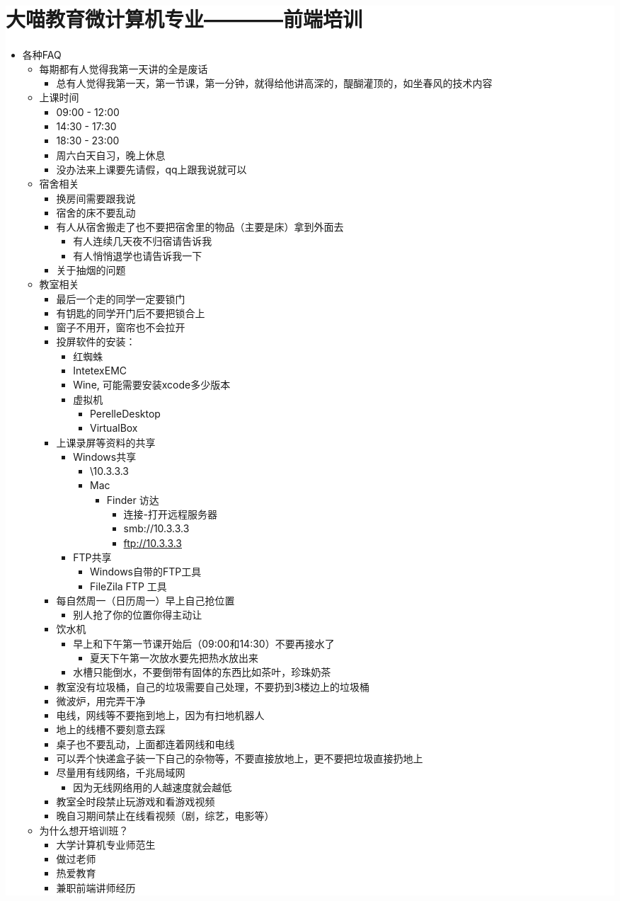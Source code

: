 

# 大喵教育微计算机专业————前端培训

* 各种FAQ
  * 每期都有人觉得我第一天讲的全是废话
    * 总有人觉得我第一天，第一节课，第一分钟，就得给他讲高深的，醍醐灌顶的，如坐春风的技术内容
  * 上课时间
    * 09:00 - 12:00
    * 14:30 - 17:30
    * 18:30 - 23:00
    * 周六白天自习，晚上休息
    * 没办法来上课要先请假，qq上跟我说就可以
  * 宿舍相关
    * 换房间需要跟我说
    * 宿舍的床不要乱动
    * 有人从宿舍搬走了也不要把宿舍里的物品（主要是床）拿到外面去
      * 有人连续几天夜不归宿请告诉我
      * 有人悄悄退学也请告诉我一下
    * 关于抽烟的问题
  * 教室相关
    * 最后一个走的同学一定要锁门
    * 有钥匙的同学开门后不要把锁合上
    * 窗子不用开，窗帘也不会拉开
    * 投屏软件的安装：
      * 红蜘蛛
      * IntetexEMC
      * Wine, 可能需要安装xcode多少版本
      * 虚拟机
        * PerelleDesktop
        * VirtualBox
    * 上课录屏等资料的共享
      * Windows共享
        * \\10.3.3.3
        * Mac
          * Finder 访达
            * 连接-打开远程服务器
            * smb://10.3.3.3
            * ftp://10.3.3.3
      * FTP共享
        * Windows自带的FTP工具
        * FileZila FTP 工具
    * 每自然周一（日历周一）早上自己抢位置
      * 别人抢了你的位置你得主动让
    * 饮水机
      * 早上和下午第一节课开始后（09:00和14:30）不要再接水了
        * 夏天下午第一次放水要先把热水放出来
      * 水槽只能倒水，不要倒带有固体的东西比如茶叶，珍珠奶茶
    * 教室没有垃圾桶，自己的垃圾需要自己处理，不要扔到3楼边上的垃圾桶
    * 微波炉，用完弄干净
    * 电线，网线等不要拖到地上，因为有扫地机器人
    * 地上的线槽不要刻意去踩
    * 桌子也不要乱动，上面都连着网线和电线
    * 可以弄个快递盒子装一下自己的杂物等，不要直接放地上，更不要把垃圾直接扔地上
    * 尽量用有线网络，千兆局域网
      * 因为无线网络用的人越速度就会越低
    * 教室全时段禁止玩游戏和看游戏视频
    * 晚自习期间禁止在线看视频（剧，综艺，电影等）
  * 为什么想开培训班？
    * 大学计算机专业师范生
    * 做过老师
    * 热爱教育
    * 兼职前端讲师经历